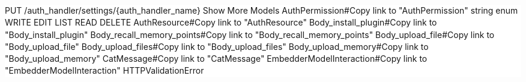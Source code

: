 PUT
/auth_handler/settings/{auth_handler_name}
Show More
Models
AuthPermission​#Copy link to "AuthPermission"
string
enum
WRITE
EDIT
LIST
READ
DELETE
AuthResource​#Copy link to "AuthResource"
Body_install_plugin​#Copy link to "Body_install_plugin"
Body_recall_memory_points​#Copy link to "Body_recall_memory_points"
Body_upload_file​#Copy link to "Body_upload_file"
Body_upload_files​#Copy link to "Body_upload_files"
Body_upload_memory​#Copy link to "Body_upload_memory"
CatMessage​#Copy link to "CatMessage"
EmbedderModelInteraction​#Copy link to "EmbedderModelInteraction"
HTTPValidationError